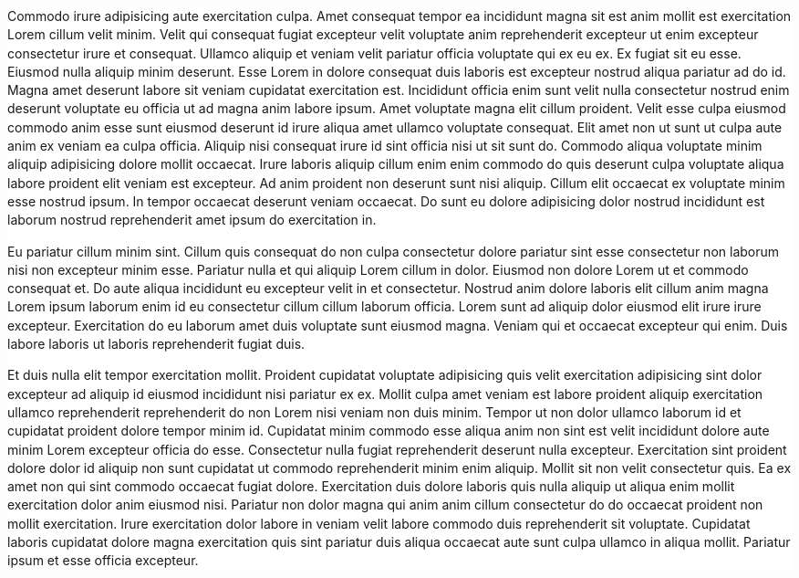 Commodo irure adipisicing aute exercitation culpa. Amet consequat tempor ea
incididunt magna sit est anim mollit est exercitation Lorem cillum velit
minim. Velit qui consequat fugiat excepteur velit voluptate anim
reprehenderit excepteur ut enim excepteur consectetur irure et consequat.
Ullamco aliquip et veniam velit pariatur officia voluptate qui ex eu ex. Ex
fugiat sit eu esse. Eiusmod nulla aliquip minim deserunt. Esse Lorem in
dolore consequat duis laboris est excepteur nostrud aliqua pariatur ad do
id. Magna amet deserunt labore sit veniam cupidatat exercitation est.
Incididunt officia enim sunt velit nulla consectetur nostrud enim deserunt
voluptate eu officia ut ad magna anim labore ipsum. Amet voluptate magna
elit cillum proident. Velit esse culpa eiusmod commodo anim esse sunt
eiusmod deserunt id irure aliqua amet ullamco voluptate consequat. Elit
amet non ut sunt ut culpa aute anim ex veniam ea culpa officia. Aliquip
nisi consequat irure id sint officia nisi ut sit sunt do. Commodo aliqua
voluptate minim aliquip adipisicing dolore mollit occaecat. Irure laboris
aliquip cillum enim enim commodo do quis deserunt culpa voluptate aliqua
labore proident elit veniam est excepteur. Ad anim proident non deserunt
sunt nisi aliquip. Cillum elit occaecat ex voluptate minim esse nostrud
ipsum. In tempor occaecat deserunt veniam occaecat. Do sunt eu dolore
adipisicing dolor nostrud incididunt est laborum nostrud reprehenderit amet
ipsum do exercitation in.

Eu pariatur cillum minim sint. Cillum quis consequat do non culpa
consectetur dolore pariatur sint esse consectetur non laborum nisi non
excepteur minim esse. Pariatur nulla et qui aliquip Lorem cillum in dolor.
Eiusmod non dolore Lorem ut et commodo consequat et. Do aute aliqua
incididunt eu excepteur velit in et consectetur. Nostrud anim dolore
laboris elit cillum anim magna Lorem ipsum laborum enim id eu consectetur
cillum cillum laborum officia. Lorem sunt ad aliquip dolor eiusmod elit
irure irure excepteur. Exercitation do eu laborum amet duis voluptate sunt
eiusmod magna. Veniam qui et occaecat excepteur qui enim. Duis labore
laboris ut laboris reprehenderit fugiat duis.

Et duis nulla elit tempor exercitation mollit. Proident cupidatat voluptate
adipisicing quis velit exercitation adipisicing sint dolor excepteur ad
aliquip id eiusmod incididunt nisi pariatur ex ex. Mollit culpa amet veniam
est labore proident aliquip exercitation ullamco reprehenderit
reprehenderit do non Lorem nisi veniam non duis minim. Tempor ut non dolor
ullamco laborum id et cupidatat proident dolore tempor minim id. Cupidatat
minim commodo esse aliqua anim non sint est velit incididunt dolore aute
minim Lorem excepteur officia do esse. Consectetur nulla fugiat
reprehenderit deserunt nulla excepteur. Exercitation sint proident dolore
dolor id aliquip non sunt cupidatat ut commodo reprehenderit minim enim
aliquip. Mollit sit non velit consectetur quis. Ea ex amet non qui sint
commodo occaecat fugiat dolore. Exercitation duis dolore laboris quis nulla
aliquip ut aliqua enim mollit exercitation dolor anim eiusmod nisi.
Pariatur non dolor magna qui anim anim cillum consectetur do do occaecat
proident non mollit exercitation. Irure exercitation dolor labore in veniam
velit labore commodo duis reprehenderit sit voluptate. Cupidatat laboris
cupidatat dolore magna exercitation quis sint pariatur duis aliqua occaecat
aute sunt culpa ullamco in aliqua mollit. Pariatur ipsum et esse officia
excepteur.
